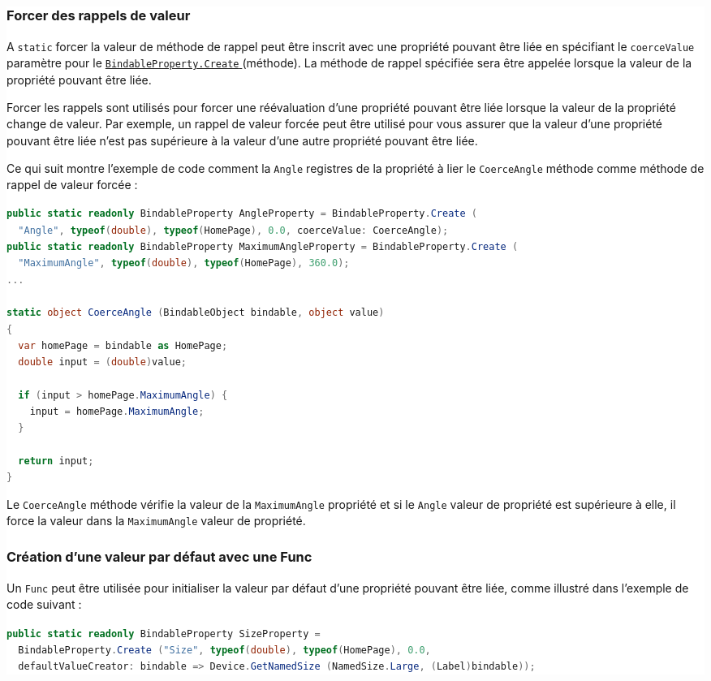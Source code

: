 <a name="coerce" />

### <a name="coerce-value-callbacks"></a>Forcer des rappels de valeur

A `static` forcer la valeur de méthode de rappel peut être inscrit avec une propriété pouvant être liée en spécifiant le `coerceValue` paramètre pour le [ `BindableProperty.Create` ](https://developer.xamarin.com/api/member/Xamarin.Forms.BindableProperty.Create/p/System.String/System.Type/System.Type/System.Object/Xamarin.Forms.BindingMode/Xamarin.Forms.BindableProperty+ValidateValueDelegate/Xamarin.Forms.BindableProperty+BindingPropertyChangedDelegate/Xamarin.Forms.BindableProperty+BindingPropertyChangingDelegate/Xamarin.Forms.BindableProperty+CoerceValueDelegate/Xamarin.Forms.BindableProperty+CreateDefaultValueDelegate/) (méthode). La méthode de rappel spécifiée sera être appelée lorsque la valeur de la propriété pouvant être liée.

Forcer les rappels sont utilisés pour forcer une réévaluation d’une propriété pouvant être liée lorsque la valeur de la propriété change de valeur. Par exemple, un rappel de valeur forcée peut être utilisé pour vous assurer que la valeur d’une propriété pouvant être liée n’est pas supérieure à la valeur d’une autre propriété pouvant être liée.

Ce qui suit montre l’exemple de code comment la `Angle` registres de la propriété à lier le `CoerceAngle` méthode comme méthode de rappel de valeur forcée :

```csharp
public static readonly BindableProperty AngleProperty = BindableProperty.Create (
  "Angle", typeof(double), typeof(HomePage), 0.0, coerceValue: CoerceAngle);
public static readonly BindableProperty MaximumAngleProperty = BindableProperty.Create (
  "MaximumAngle", typeof(double), typeof(HomePage), 360.0);
...

static object CoerceAngle (BindableObject bindable, object value)
{
  var homePage = bindable as HomePage;
  double input = (double)value;

  if (input > homePage.MaximumAngle) {
    input = homePage.MaximumAngle;
  }

  return input;
}
```

Le `CoerceAngle` méthode vérifie la valeur de la `MaximumAngle` propriété et si le `Angle` valeur de propriété est supérieure à elle, il force la valeur dans la `MaximumAngle` valeur de propriété.

<a name="defaultfunc" />

### <a name="creating-a-default-value-with-a-func"></a>Création d’une valeur par défaut avec une Func

Un `Func` peut être utilisée pour initialiser la valeur par défaut d’une propriété pouvant être liée, comme illustré dans l’exemple de code suivant :

```csharp
public static readonly BindableProperty SizeProperty =
  BindableProperty.Create ("Size", typeof(double), typeof(HomePage), 0.0,
  defaultValueCreator: bindable => Device.GetNamedSize (NamedSize.Large, (Label)bindable));
```
